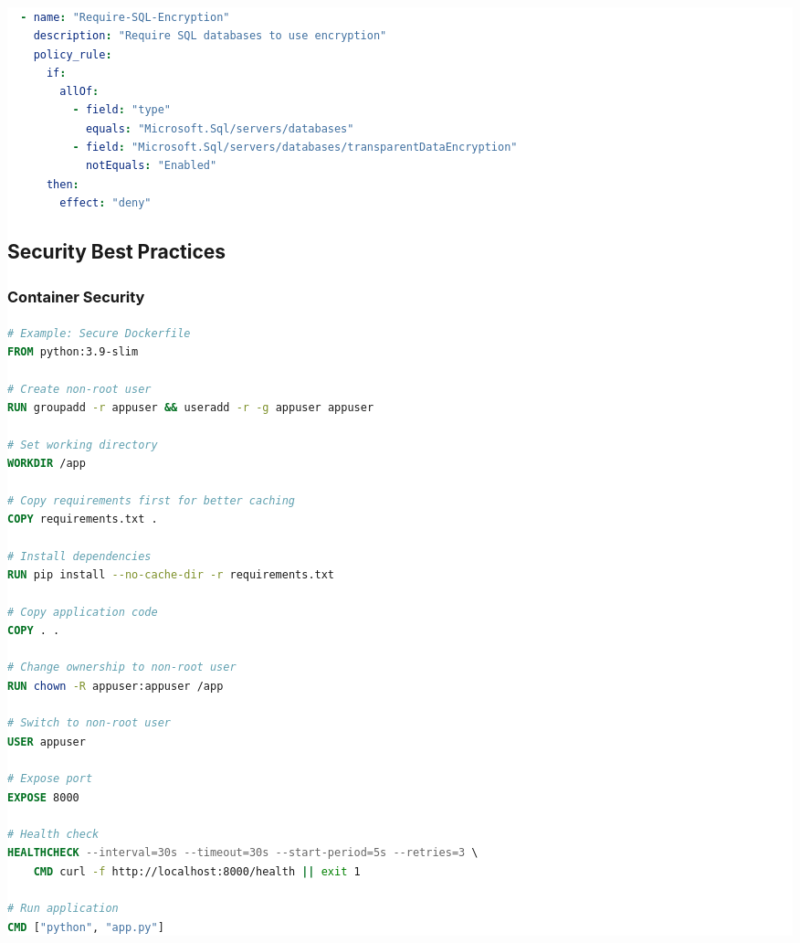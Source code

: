 ```yaml
  - name: "Require-SQL-Encryption"
    description: "Require SQL databases to use encryption"
    policy_rule:
      if:
        allOf:
          - field: "type"
            equals: "Microsoft.Sql/servers/databases"
          - field: "Microsoft.Sql/servers/databases/transparentDataEncryption"
            notEquals: "Enabled"
      then:
        effect: "deny"
```

## Security Best Practices

### Container Security

```dockerfile
# Example: Secure Dockerfile
FROM python:3.9-slim

# Create non-root user
RUN groupadd -r appuser && useradd -r -g appuser appuser

# Set working directory
WORKDIR /app

# Copy requirements first for better caching
COPY requirements.txt .

# Install dependencies
RUN pip install --no-cache-dir -r requirements.txt

# Copy application code
COPY . .

# Change ownership to non-root user
RUN chown -R appuser:appuser /app

# Switch to non-root user
USER appuser

# Expose port
EXPOSE 8000

# Health check
HEALTHCHECK --interval=30s --timeout=30s --start-period=5s --retries=3 \
    CMD curl -f http://localhost:8000/health || exit 1

# Run application
CMD ["python", "app.py"]
```
